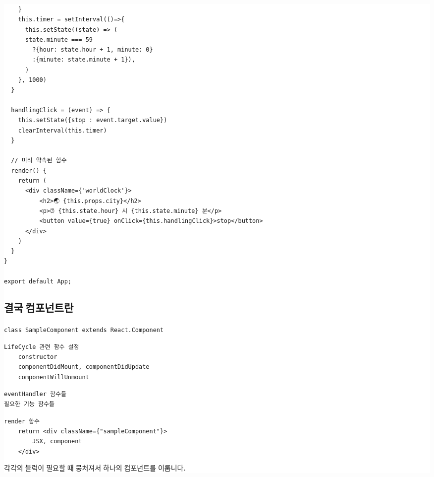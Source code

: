 ```
    }
    this.timer = setInterval(()=>{
      this.setState((state) => (
      state.minute === 59
        ?{hour: state.hour + 1, minute: 0}
        :{minute: state.minute + 1}),
      )
    }, 1000)
  }

  handlingClick = (event) => {
    this.setState({stop : event.target.value})
    clearInterval(this.timer)
  }

  // 미리 약속된 함수
  render() {
    return (
      <div className={'worldClock'}>
          <h2>🌏 {this.props.city}</h2>
          <p>⏰ {this.state.hour} 시 {this.state.minute} 분</p>
          <button value={true} onClick={this.handlingClick}>stop</button>
      </div>
    )
  }
}

export default App;

```

## 결국 컴포넌트란
```
class SampleComponent extends React.Component
```
```
LifeCycle 관련 함수 설정
    constructor
    componentDidMount, componentDidUpdate
    componentWillUnmount
```
```
eventHandler 함수들
필요한 기능 함수들
```
```
render 함수
    return <div className={"sampleComponent"}>
        JSX, component
    </div>
```
각각의 블럭이 필요할 때 뭉처져서 하나의 컴포넌트를 이룹니다.    
